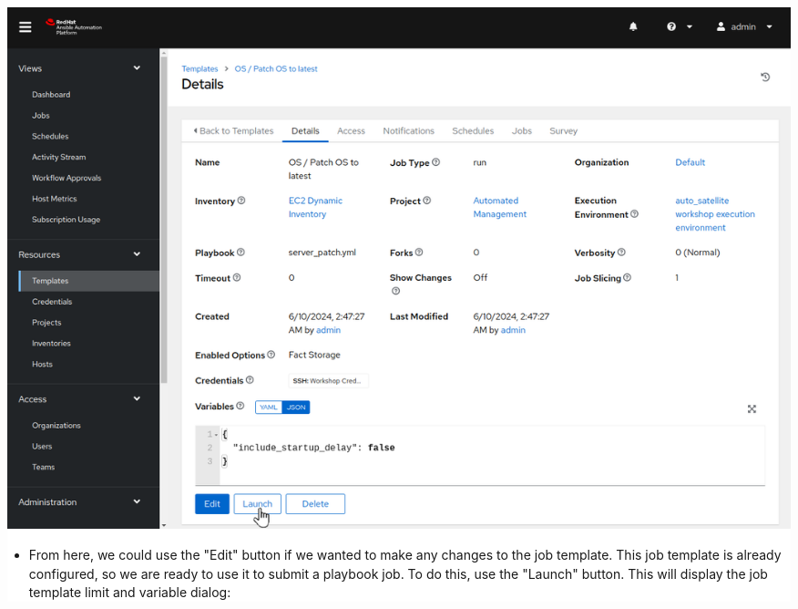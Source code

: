   ![Patch OS to latest details on AAP Web UI](images/patch_to_latest_template_details.png)

- From here, we could use the "Edit" button if we wanted to make any changes to the job template. This job template is already configured, so we are ready to use it to submit a playbook job. To do this, use the "Launch" button. This will display the job template limit and variable dialog:
